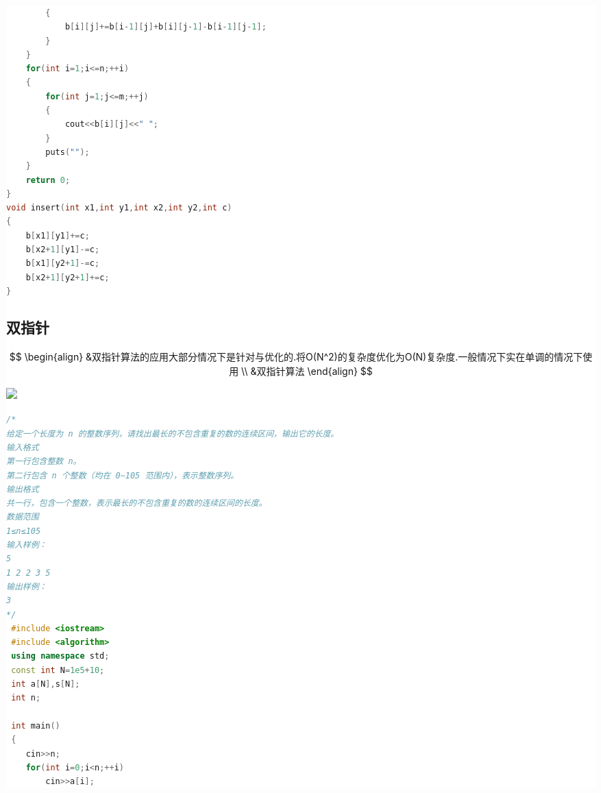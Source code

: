 ```c++
        {
            b[i][j]+=b[i-1][j]+b[i][j-1]-b[i-1][j-1];
        }
    }
    for(int i=1;i<=n;++i)
    {
        for(int j=1;j<=m;++j) 
        {
            cout<<b[i][j]<<" ";
        }
        puts("");
    }
    return 0;
}
void insert(int x1,int y1,int x2,int y2,int c)
{
    b[x1][y1]+=c;
    b[x2+1][y1]-=c;
    b[x1][y2+1]-=c;
    b[x2+1][y2+1]+=c;
}
```



## 双指针

$$
\begin{align}
&双指针算法的应用大部分情况下是针对与优化的.将O(N^2)的复杂度优化为O(N)复杂度.一般情况下实在单调的情况下使用  \\
&双指针算法
\end{align}
$$

![](D:\桌面\算法\算法笔记\最长连续不重复子序列.png)

```c++
/*
给定一个长度为 n 的整数序列，请找出最长的不包含重复的数的连续区间，输出它的长度。
输入格式
第一行包含整数 n。
第二行包含 n 个整数（均在 0∼105 范围内），表示整数序列。
输出格式
共一行，包含一个整数，表示最长的不包含重复的数的连续区间的长度。
数据范围
1≤n≤105
输入样例：
5
1 2 2 3 5
输出样例：
3
*/
 #include <iostream>
 #include <algorithm>
 using namespace std;
 const int N=1e5+10;
 int a[N],s[N];
 int n;
 
 int main()
 {
    cin>>n;
    for(int i=0;i<n;++i)
        cin>>a[i];
```